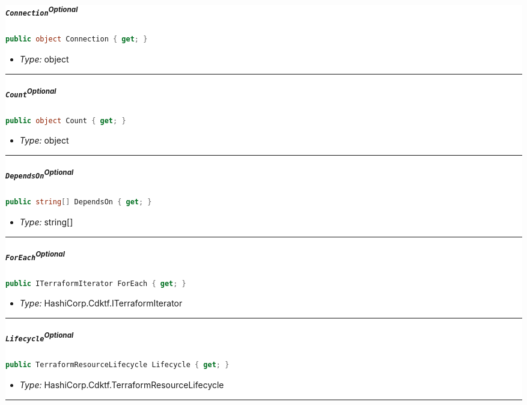 ##### `Connection`<sup>Optional</sup> <a name="Connection" id="rhizo-co-terraform-provider-oci.dnsZoneStageDnssecKeyVersion.DnsZoneStageDnssecKeyVersion.property.connection"></a>

```csharp
public object Connection { get; }
```

- *Type:* object

---

##### `Count`<sup>Optional</sup> <a name="Count" id="rhizo-co-terraform-provider-oci.dnsZoneStageDnssecKeyVersion.DnsZoneStageDnssecKeyVersion.property.count"></a>

```csharp
public object Count { get; }
```

- *Type:* object

---

##### `DependsOn`<sup>Optional</sup> <a name="DependsOn" id="rhizo-co-terraform-provider-oci.dnsZoneStageDnssecKeyVersion.DnsZoneStageDnssecKeyVersion.property.dependsOn"></a>

```csharp
public string[] DependsOn { get; }
```

- *Type:* string[]

---

##### `ForEach`<sup>Optional</sup> <a name="ForEach" id="rhizo-co-terraform-provider-oci.dnsZoneStageDnssecKeyVersion.DnsZoneStageDnssecKeyVersion.property.forEach"></a>

```csharp
public ITerraformIterator ForEach { get; }
```

- *Type:* HashiCorp.Cdktf.ITerraformIterator

---

##### `Lifecycle`<sup>Optional</sup> <a name="Lifecycle" id="rhizo-co-terraform-provider-oci.dnsZoneStageDnssecKeyVersion.DnsZoneStageDnssecKeyVersion.property.lifecycle"></a>

```csharp
public TerraformResourceLifecycle Lifecycle { get; }
```

- *Type:* HashiCorp.Cdktf.TerraformResourceLifecycle

---
